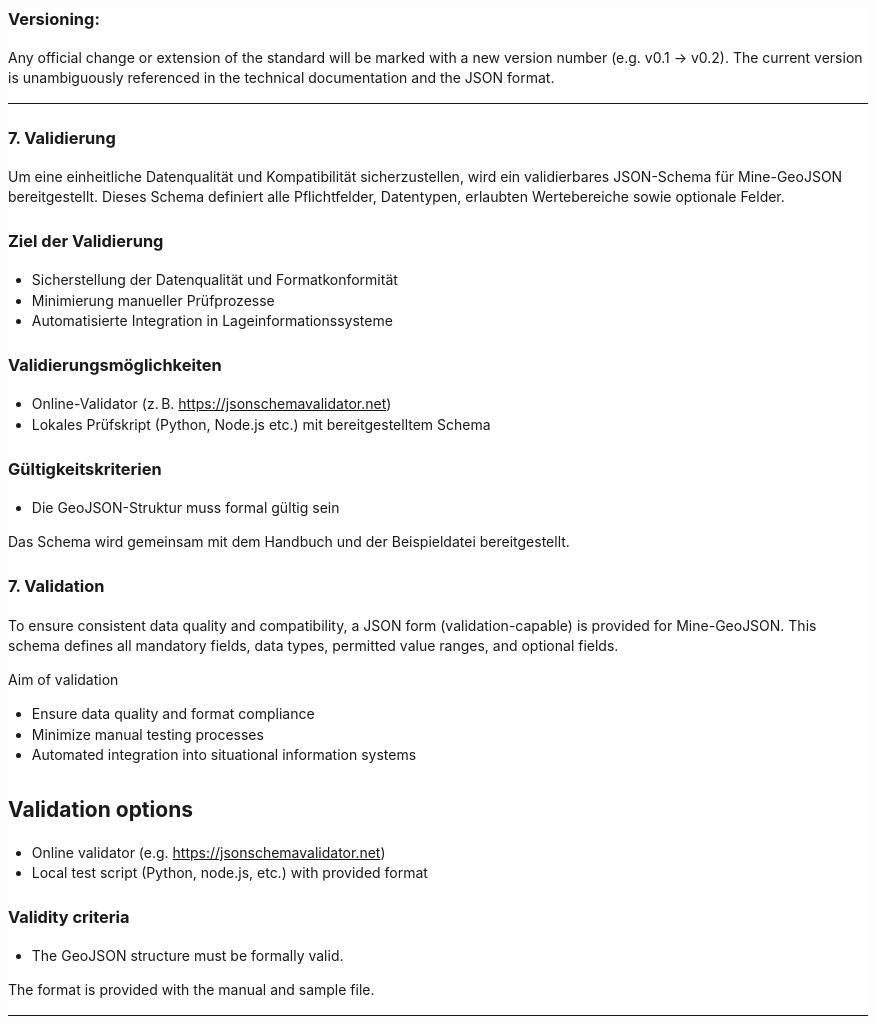 ### Versioning:

Any official change or extension of the standard will be marked with a new version number (e.g. v0.1 → v0.2). The current version is unambiguously referenced in the technical documentation and the JSON format.


---

### 7. Validierung

Um eine einheitliche Datenqualität und Kompatibilität sicherzustellen, wird ein validierbares JSON-Schema für Mine-GeoJSON bereitgestellt. Dieses Schema definiert alle Pflichtfelder, Datentypen, erlaubten Wertebereiche sowie optionale Felder.

### Ziel der Validierung

- Sicherstellung der Datenqualität und Formatkonformität
- Minimierung manueller Prüfprozesse
- Automatisierte Integration in Lageinformationssysteme

### Validierungsmöglichkeiten

- Online-Validator (z. B. https://jsonschemavalidator.net)
- Lokales Prüfskript (Python, Node.js etc.) mit bereitgestelltem Schema

### Gültigkeitskriterien

- Die GeoJSON-Struktur muss formal gültig sein

Das Schema wird gemeinsam mit dem Handbuch und der Beispieldatei bereitgestellt.

### 7. Validation

To ensure consistent data quality and compatibility, a JSON form (validation-capable) is provided for Mine-GeoJSON. This schema defines all mandatory fields, data types, permitted value ranges, and optional fields.

Aim of validation
- Ensure data quality and format compliance
- Minimize manual testing processes
- Automated integration into situational information systems

## Validation options
- Online validator (e.g. https://jsonschemavalidator.net)
- Local test script (Python, node.js, etc.) with provided format

### Validity criteria

- The GeoJSON structure must be formally valid.

The format is provided with the manual and sample file.


---